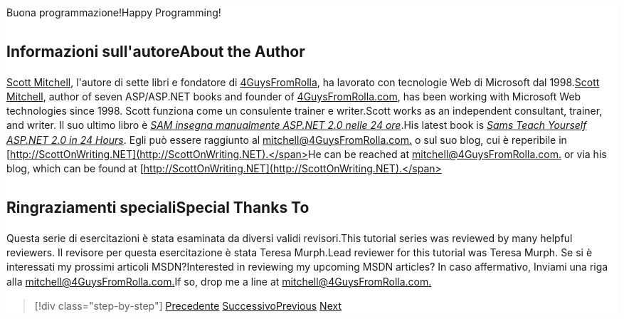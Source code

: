 <span data-ttu-id="0f598-250">Buona programmazione!</span><span class="sxs-lookup"><span data-stu-id="0f598-250">Happy Programming!</span></span>

## <a name="about-the-author"></a><span data-ttu-id="0f598-251">Informazioni sull'autore</span><span class="sxs-lookup"><span data-stu-id="0f598-251">About the Author</span></span>

<span data-ttu-id="0f598-252">[Scott Mitchell](http://www.4guysfromrolla.com/ScottMitchell.shtml), l'autore di sette libri e fondatore di [4GuysFromRolla](http://www.4guysfromrolla.com), ha lavorato con tecnologie Web di Microsoft dal 1998.</span><span class="sxs-lookup"><span data-stu-id="0f598-252">[Scott Mitchell](http://www.4guysfromrolla.com/ScottMitchell.shtml), author of seven ASP/ASP.NET books and founder of [4GuysFromRolla.com](http://www.4guysfromrolla.com), has been working with Microsoft Web technologies since 1998.</span></span> <span data-ttu-id="0f598-253">Scott funziona come un consulente trainer e writer.</span><span class="sxs-lookup"><span data-stu-id="0f598-253">Scott works as an independent consultant, trainer, and writer.</span></span> <span data-ttu-id="0f598-254">Il suo ultimo libro è [ *SAM insegna manualmente ASP.NET 2.0 nelle 24 ore*](https://www.amazon.com/exec/obidos/ASIN/0672327384/4guysfromrollaco).</span><span class="sxs-lookup"><span data-stu-id="0f598-254">His latest book is [*Sams Teach Yourself ASP.NET 2.0 in 24 Hours*](https://www.amazon.com/exec/obidos/ASIN/0672327384/4guysfromrollaco).</span></span> <span data-ttu-id="0f598-255">Egli può essere raggiunto al [ mitchell@4GuysFromRolla.com.](mailto:mitchell@4GuysFromRolla.com) o sul suo blog, cui è reperibile in [http://ScottOnWriting.NET](http://ScottOnWriting.NET).</span><span class="sxs-lookup"><span data-stu-id="0f598-255">He can be reached at [mitchell@4GuysFromRolla.com.](mailto:mitchell@4GuysFromRolla.com) or via his blog, which can be found at [http://ScottOnWriting.NET](http://ScottOnWriting.NET).</span></span>

## <a name="special-thanks-to"></a><span data-ttu-id="0f598-256">Ringraziamenti speciali</span><span class="sxs-lookup"><span data-stu-id="0f598-256">Special Thanks To</span></span>

<span data-ttu-id="0f598-257">Questa serie di esercitazioni è stata esaminata da diversi validi revisori.</span><span class="sxs-lookup"><span data-stu-id="0f598-257">This tutorial series was reviewed by many helpful reviewers.</span></span> <span data-ttu-id="0f598-258">Il revisore per questa esercitazione è stata Teresa Murph.</span><span class="sxs-lookup"><span data-stu-id="0f598-258">Lead reviewer for this tutorial was Teresa Murph.</span></span> <span data-ttu-id="0f598-259">Se si è interessati my prossimi articoli MSDN?</span><span class="sxs-lookup"><span data-stu-id="0f598-259">Interested in reviewing my upcoming MSDN articles?</span></span> <span data-ttu-id="0f598-260">In caso affermativo, Inviami una riga alla [ mitchell@4GuysFromRolla.com.](mailto:mitchell@4GuysFromRolla.com)</span><span class="sxs-lookup"><span data-stu-id="0f598-260">If so, drop me a line at [mitchell@4GuysFromRolla.com.](mailto:mitchell@4GuysFromRolla.com)</span></span>

>[!div class="step-by-step"]
<span data-ttu-id="0f598-261">[Precedente](caching-data-with-the-objectdatasource-cs.md)
[Successivo](caching-data-at-application-startup-cs.md)</span><span class="sxs-lookup"><span data-stu-id="0f598-261">[Previous](caching-data-with-the-objectdatasource-cs.md)
[Next](caching-data-at-application-startup-cs.md)</span></span>
